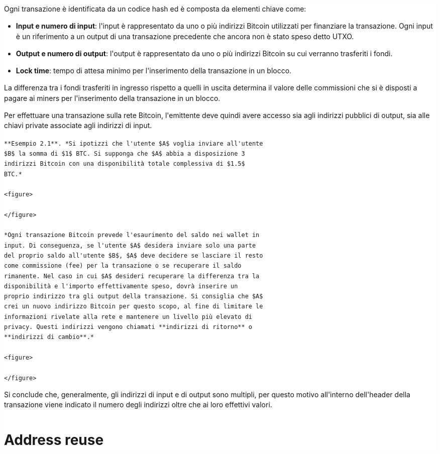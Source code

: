 Ogni transazione è identificata da un codice hash ed è composta da
elementi chiave come:

-   **Input e numero di input**: l'input è rappresentato da uno o più
    indirizzi Bitcoin utilizzati per finanziare la transazione. Ogni
    input è un riferimento a un output di una transazione precedente che
    ancora non è stato speso detto UTXO.

-   **Output e numero di output**: l'output è rappresentato da uno o più
    indirizzi Bitcoin su cui verranno trasferiti i fondi.

-   **Lock time**: tempo di attesa minimo per l'inserimento della
    transazione in un blocco.

La differenza tra i fondi trasferiti in ingresso rispetto a quelli in
uscita determina il valore delle commissioni che si è disposti a pagare
ai miners per l'inserimento della transazione in un blocco.

Per effettuare una transazione sulla rete Bitcoin, l'emittente deve
quindi avere accesso sia agli indirizzi pubblici di output, sia alle
chiavi private associate agli indirizzi di input.

 ``` 
**Esempio 2.1**. *Si ipotizzi che l'utente $A$ voglia inviare all'utente
$B$ la somma di $1$ BTC. Si supponga che $A$ abbia a disposizione 3
indirizzi Bitcoin con una disponibilità totale complessiva di $1.5$
BTC.*

<figure>

</figure>

*Ogni transazione Bitcoin prevede l'esaurimento del saldo nei wallet in
input. Di conseguenza, se l'utente $A$ desidera inviare solo una parte
del proprio saldo all'utente $B$, $A$ deve decidere se lasciare il resto
come commissione (fee) per la transazione o se recuperare il saldo
rimanente. Nel caso in cui $A$ desideri recuperare la differenza tra la
disponibilità e l'importo effettivamente speso, dovrà inserire un
proprio indirizzo tra gli output della transazione. Si consiglia che $A$
crei un nuovo indirizzo Bitcoin per questo scopo, al fine di limitare le
informazioni rivelate alla rete e mantenere un livello più elevato di
privacy. Questi indirizzi vengono chiamati **indirizzi di ritorno** o
**indirizzi di cambio**.*

<figure>

</figure>
 ``` 

Si conclude che, generalmente, gli indirizzi di input e di output sono
multipli, per questo motivo all'interno dell'header della transazione
viene indicato il numero degli indirizzi oltre che ai loro effettivi
valori.

# Address reuse
